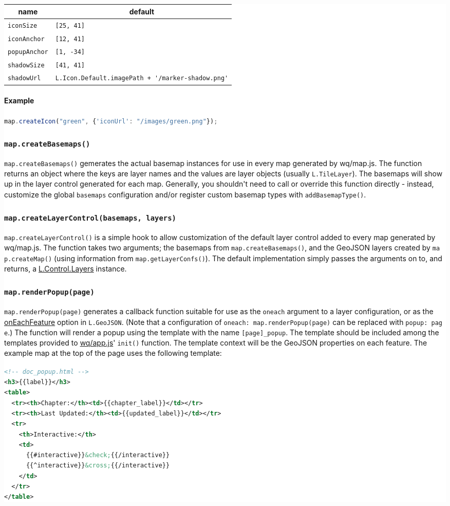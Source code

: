 name | default
-----|---------
`iconSize` | `[25, 41]`
`iconAnchor` | `[12, 41]`
`popupAnchor` | `[1, -34]`
`shadowSize` | `[41, 41]`
`shadowUrl` | `L.Icon.Default.imagePath + '/marker-shadow.png'`

#### Example

```javascript
map.createIcon("green", {'iconUrl': "/images/green.png"});
```

### `map.createBasemaps()`

`map.createBasemaps()` gemerates the actual basemap instances for use in every map generated by wq/map.js.  The function returns an object where the keys are layer names and the values are layer objects (usually `L.TileLayer`).  The basemaps will show up in the layer control generated for each map.  Generally, you shouldn't need to call or override this function directly - instead, customize the global `basemaps` configuration and/or register custom basemap types with `addBasemapType()`.

### `map.createLayerControl(basemaps, layers)`

`map.createLayerControl()` is a simple hook to allow customization of the default layer control added to every map generated by wq/map.js.  The function takes two arguments; the basemaps from `map.createBasemaps()`, and the GeoJSON layers created by `map.createMap()` (using information from `map.getLayerConfs()`).  The default implementation simply passes the arguments on to, and returns, a [L.Control.Layers] instance.

### `map.renderPopup(page)`

`map.renderPopup(page)` generates a callback function suitable for use as the `oneach` argument to a layer configuration, or as the [onEachFeature] option in `L.GeoJSON`.  (Note that a configuration of `oneach: map.renderPopup(page)` can be replaced with `popup: page`.)  The function will render a popup using the template with the name `[page]_popup`.  The template should be included among the templates provided to [wq/app.js]' `init()` function.  The template context will be the GeoJSON properties on each feature.  The example map at the top of the page uses the following template:

```xml
<!-- doc_popup.html -->
<h3>{{label}}</h3>
<table>
  <tr><th>Chapter:</th><td>{{chapter_label}}</td></tr>
  <tr><th>Last Updated:</th><td>{{updated_label}}</td></tr>
  <tr>
    <th>Interactive:</th>
    <td>
      {{#interactive}}&check;{{/interactive}}
      {{^interactive}}&cross;{{/interactive}}
    </td>
  </tr>
</table>
```


[wq/map.js]: https://github.com/wq/wq.app/blob/master/js/wq/map.js
[wq/app.js plugin]: https://wq.io/docs/app-plugins
[wq configuration object]: https://wq.io/docs/config
[Leaflet]: http://leafletjs.com
[wq.db]: https://wq.io/wq.db
[REST API]: https://wq.io/docs/about-rest
[wq/app.js]: https://wq.io/docs/app-js
[AMD]: https://wq.io/docs/amd
[router.addRoute()]: https://wq.io/docs/router-js
[wq/app.js config object]: https://wq.io/docs/app-js
[URL Structure]: https://wq.io/docs/url-structure
[LatLngBounds]: http://leafletjs.com/reference.html#latlngbounds
[L.Path]: http://leafletjs.com/reference.html#path
[style]: http://leafletjs.com/reference.html#geojson-style
[onEachFeature]: http://leafletjs.com/reference.html#geojson-oneachfeature
[iconCreateFunction]: https://github.com/Leaflet/Leaflet.markercluster#customising-the-clustered-markers
[L.Icon]: http://leafletjs.com/reference.html#icon
[MapQuest-OSM and MapQuest Open Aerial]: http://developer.mapquest.com/web/products/open/map
[L.Control.Layers]: http://leafletjs.com/reference.html#control-layers
[wq/store.js]: https://wq.io/docs/store-js
[wq.db.rest]: https://wq.io/docs/about-rest
[leaflet.wms]: https://github.com/heigeo/leaflet.wms
[Leaflet.draw]: https://github.com/leaflet/leaflet.draw
[LocatedModel]: https://wq.io/docs/locate
[Stamen Terrain]: http://maps.stamen.com/terrain/
[MapBox]: https://mapbox.com/
[code for this website]: https://github.com/powered-by-wq/wq.io/blob/ad35bffe1514644e0bd978b5e79275ac2c312ea1/db/content/rest.py#L63
[Esri Leaflet]: https://esri.github.io/esri-leaflet/
[wq/mapserv.js]: https://github.com/wq/wq.app/blob/master/js/wq/mapserv.js